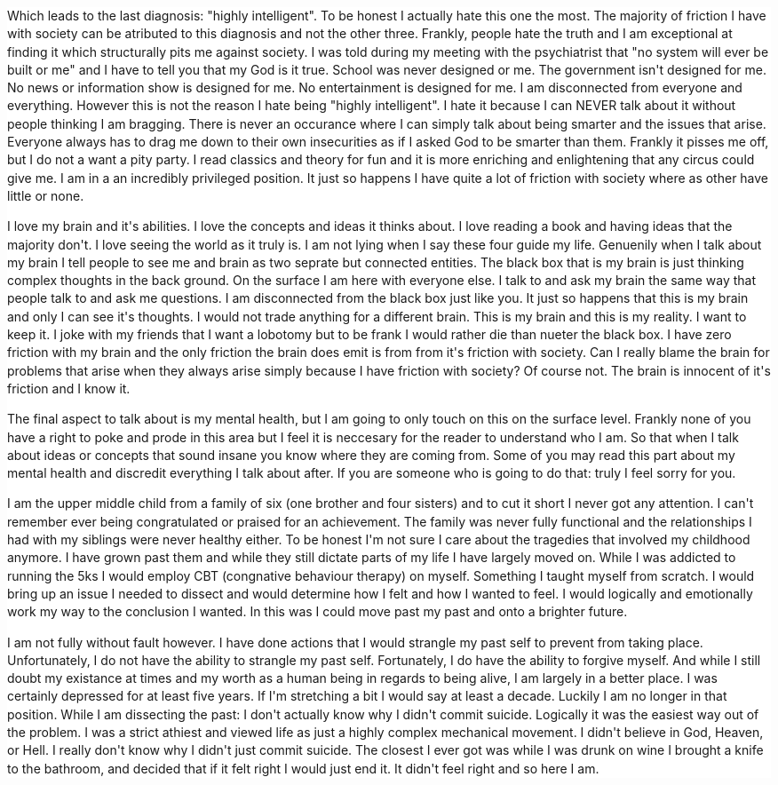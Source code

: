 Which leads to the last diagnosis: "highly intelligent". To be honest I actually hate this one the most. The majority of friction I have with society can be atributed to this diagnosis and not the other three. Frankly, people hate the truth and I am exceptional at finding it which structurally pits me against society. I was told during my meeting with the psychiatrist that "no system will ever be built or me" and I have to tell you that my God is it true. School was never designed or me. The government isn't designed for me. No news or information show is designed for me. No entertainment is designed for me. I am disconnected from everyone and everything. However this is not the reason I hate being "highly intelligent". I hate it because I can NEVER talk about it without people thinking I am bragging. There is never an occurance where I can simply talk about being smarter and the issues that arise. Everyone always has to drag me down to their own insecurities as if I asked God to be smarter than them. Frankly it pisses me off, but I do not a want a pity party. I read classics and theory for fun and it is more enriching and enlightening that any circus could give me. I am in a an incredibly privileged position. It just so happens I have quite a lot of friction with society where as other have little or none.

I love my brain and it's abilities. I love the concepts and ideas it thinks about. I love reading a book and having ideas that the majority don't. I love seeing the world as it truly is. I am not lying when I say these four guide my life. Genuenily when I talk about my brain I tell people to see me and brain as two seprate but connected entities. The black box that is my brain is just thinking complex thoughts in the back ground. On the surface I am here with everyone else. I talk to and ask my brain the same way that people talk to and ask me questions. I am disconnected from the black box just like you. It just so happens that this is my brain and only I can see it's thoughts. I would not trade anything for a different brain. This is my brain and this is my reality. I want to keep it. I joke with my friends that I want a lobotomy but to be frank I would rather die than nueter the black box. I have zero friction with my brain and the only friction the brain does emit is from from it's friction with society. Can I really blame the brain for problems that arise when they always arise simply because I have friction with society? Of course not. The brain is innocent of it's friction and I know it.

The final aspect to talk about is my mental health, but I am going to only touch on this on the surface level. Frankly none of you have a right to poke and prode in this area but I feel it is neccesary for the reader to understand who I am. So that when I talk about ideas or concepts that sound insane you know where they are coming from. Some of you may read this part about my mental health and discredit everything I talk about after. If you are someone who is going to do that: truly I feel sorry for you. 

I am the upper middle child from a family of six (one brother and four sisters) and to cut it short I never got any attention. I can't remember ever being congratulated or praised for an achievement. The family was never fully functional and the relationships I had with my siblings were never healthy either. To be honest I'm not sure I care about the tragedies that involved my childhood anymore. I have grown past them and while they still dictate parts of my life I have largely moved on. While I was addicted to running the 5ks I would employ CBT (congnative behaviour therapy) on myself. Something I taught myself from scratch. I would bring up an issue I needed to dissect and would determine how I felt and how I wanted to feel. I would logically and emotionally work my way to the conclusion I wanted. In this was I could move past my past and onto a brighter future. 

I am not fully without fault however. I have done actions that I would strangle my past self to prevent from taking place. Unfortunately, I do not have the ability to strangle my past self. Fortunately, I do have the ability to forgive myself. And while I still doubt my existance at times and my worth as a human being in regards to being alive, I am largely in a better place. I was certainly depressed for at least five years. If I'm stretching a bit I would say at least a decade. Luckily I am no longer in that position. While I am dissecting the past: I don't actually know why I didn't commit suicide. Logically it was the easiest way out of the problem. I was a strict athiest and viewed life as just a highly complex mechanical movement. I didn't believe in God, Heaven, or Hell. I really don't know why I didn't just commit suicide. The closest I ever got was while I was drunk on wine I brought a knife to the bathroom, and decided that if it felt right I would just end it. It didn't feel right and so here I am.
